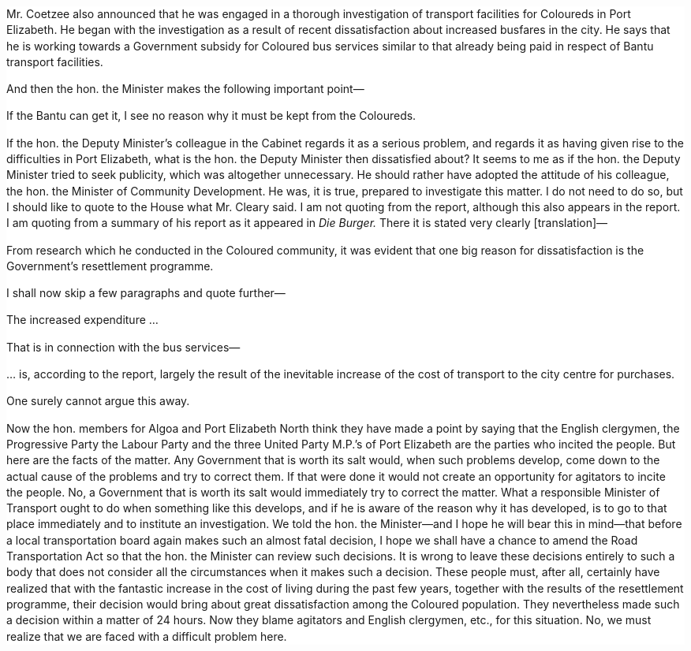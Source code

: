 <block name="quote">Mr. Coetzee also announced that he was engaged in a thorough investigation of transport facilities for Coloureds in Port Elizabeth. He began with the investigation as a result of recent dissatisfaction about increased busfares in the city. He says that he is working towards a Government subsidy for Coloured bus services similar to that already being paid in respect of Bantu transport facilities.</block>

<p>And then the hon. the Minister makes the following important point&#x2014;</p>

<block name="quote">If the Bantu can get it, I see no reason why it must be kept from the Coloureds.</block>

<p>If the hon. the Deputy Minister&#x2019;s colleague in the Cabinet regards it as a serious problem, and regards it as having given rise to the difficulties in Port Elizabeth, what is the hon. the Deputy Minister then dissatisfied about? It seems to me as if the hon. the Deputy Minister tried to seek publicity, which was altogether unnecessary. He should rather have adopted the attitude of his colleague, the hon. the Minister of Community Development. He was, it is true, prepared to investigate this matter. I do not need to do so, but I should like to quote to the House what Mr. Cleary said. I am not quoting from the report, although this also appears in the report. I am quoting from a summary of his report as it appeared in <i>Die Burger.</i> There it is stated very clearly [translation]&#x2014;</p>

<block name="quote">From research which he conducted in the Coloured community, it was evident that one big reason for dissatisfaction is the Government&#x2019;s resettlement programme.</block>

<p>I shall now skip a few paragraphs and quote further&#x2014;</p>

<p>The increased expenditure &#x2026;</p>

<p>That is in connection with the bus services&#x2014;</p>

<block name="quote">&#x2026; is, according to the report, largely the result of the inevitable increase of the cost of transport to the city centre for purchases.</block>

<p>One surely cannot argue this away.</p>

<p>Now the hon. members for Algoa and Port Elizabeth North think they have made a point by saying that the English clergymen, the Progressive Party the Labour Party and the three United Party M.P.&#x2019;s of Port Elizabeth are the parties who incited the people. But here are the facts of the matter. Any Government that is worth its salt would, when such problems develop, come down to the actual cause of the problems and try to correct them. If that were done it would not create an opportunity for agitators to incite the people. No, a Government that is worth its salt would immediately try to correct the matter. What a responsible Minister of Transport ought to do when something like this develops, and if he is aware of the reason why it has developed, is to go to that place immediately <span class="col_5229-5230" refersTo="page_1274"/>and to institute an investigation. We told the hon. the Minister&#x2014;and I hope he will bear this in mind&#x2014;that before a local transportation board again makes such an almost fatal decision, I hope we shall have a chance to amend the Road Transportation Act so that the hon. the Minister can review such decisions. It is wrong to leave these decisions entirely to such a body that does not consider all the circumstances when it makes such a decision. These people must, after all, certainly have realized that with the fantastic increase in the cost of living during the past few years, together with the results of the resettlement programme, their decision would bring about great dissatisfaction among the Coloured population. They nevertheless made such a decision within a matter of 24 hours. Now they blame agitators and English clergymen, etc., for this situation. No, we must realize that we are faced with a difficult problem here.</p>

</speech>
